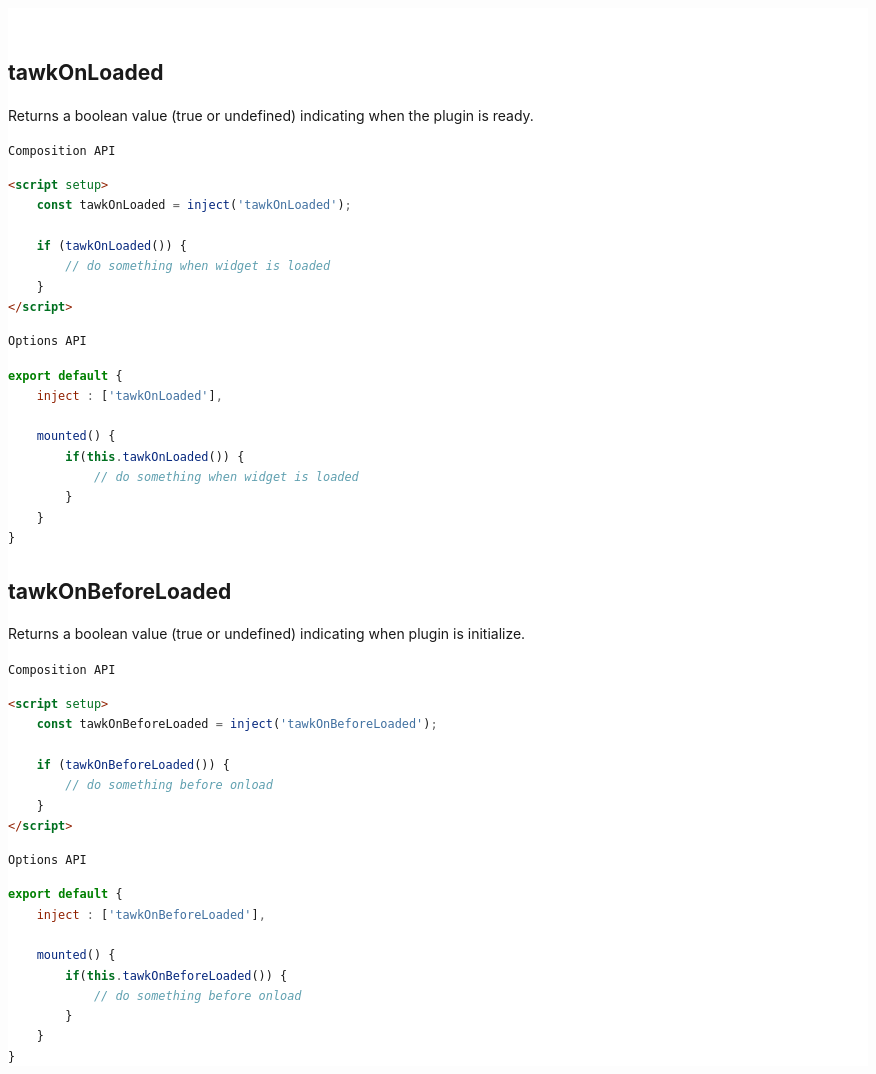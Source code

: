 <br/>

## tawkOnLoaded
Returns a boolean value (true or undefined) indicating when the plugin is ready.

`Composition API`
```html
<script setup>
    const tawkOnLoaded = inject('tawkOnLoaded');

    if (tawkOnLoaded()) {
        // do something when widget is loaded
    }
</script>
```

`Options API`
```js
export default {
    inject : ['tawkOnLoaded'],

    mounted() {
        if(this.tawkOnLoaded()) {
            // do something when widget is loaded
        }
    }
}
```

## tawkOnBeforeLoaded
Returns a boolean value (true or undefined) indicating when plugin is initialize.

`Composition API`
```html
<script setup>
    const tawkOnBeforeLoaded = inject('tawkOnBeforeLoaded');

    if (tawkOnBeforeLoaded()) {
        // do something before onload
    }
</script>
```

`Options API`
```js
export default {
    inject : ['tawkOnBeforeLoaded'],

    mounted() {
        if(this.tawkOnBeforeLoaded()) {
            // do something before onload
        }
    }
}
```
